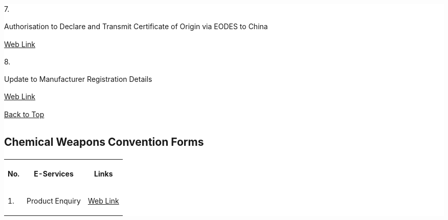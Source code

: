 </td>
</tr>
<tr>
<td rowspan="1" colspan="1">
<p>7.</p>
</td>
<td rowspan="1" colspan="1">
<p>Authorisation to Declare and Transmit Certificate of Origin via EODES
to China</p>
</td>
<td rowspan="1" colspan="1">
<p><a href="https://form.gov.sg/65aa0d644c2f3e0012ac93a4" rel="noopener noreferrer nofollow" target="_blank">Web Link</a>
</p>
</td>
</tr>
<tr>
<td rowspan="1" colspan="1">
<p>8.</p>
</td>
<td rowspan="1" colspan="1">
<p>Update to Manufacturer Registration Details</p>
</td>
<td rowspan="1" colspan="1">
<p><a href="https://form.gov.sg/#!/5e129c85df378700118fba76" rel="noopener noreferrer nofollow" target="_blank">Web Link</a>
</p>
</td>
</tr>
</tbody>
</table>
<p><a href="/eservices/customs-forms-and-service-links" rel="noopener noreferrer nofollow" target="_blank">Back to Top</a>
</p>
<h2>Chemical Weapons Convention Forms</h2>
<table style="minWidth: 75px">
<colgroup>
<col>
<col>
<col>
</colgroup>
<tbody>
<tr>
<th rowspan="1" colspan="1">
<p>No.</p>
</th>
<th rowspan="1" colspan="1">
<p>E-Services</p>
</th>
<th rowspan="1" colspan="1">
<p>Links</p>
</th>
</tr>
<tr>
<td rowspan="1" colspan="1">
<p>1.</p>
</td>
<td rowspan="1" colspan="1">
<p>Product Enquiry</p>
</td>
<td rowspan="1" colspan="1">
<p><a href="https://form.gov.sg/633a2c0848e7ff00120ffcfe" rel="noopener noreferrer nofollow" target="_blank">Web Link</a>
</p>